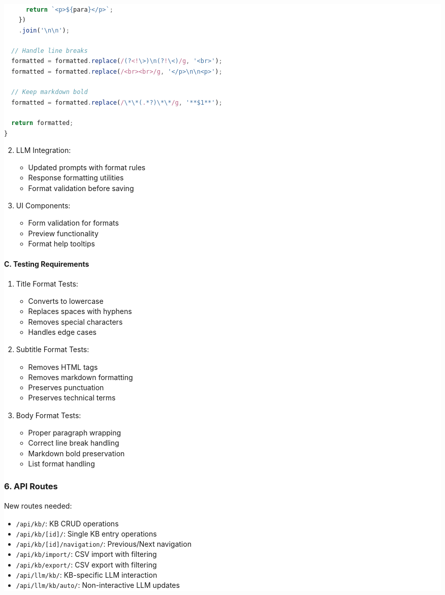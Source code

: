    ```typescript
         return `<p>${para}</p>`;
       })
       .join('\n\n');

     // Handle line breaks
     formatted = formatted.replace(/(?<!\>)\n(?!\<)/g, '<br>');
     formatted = formatted.replace(/<br><br>/g, '</p>\n\n<p>');

     // Keep markdown bold
     formatted = formatted.replace(/\*\*(.*?)\*\*/g, '**$1**');

     return formatted;
   }
   ```

2. LLM Integration:
   - Updated prompts with format rules
   - Response formatting utilities
   - Format validation before saving

3. UI Components:
   - Form validation for formats
   - Preview functionality
   - Format help tooltips

#### C. Testing Requirements
1. Title Format Tests:
   - Converts to lowercase
   - Replaces spaces with hyphens
   - Removes special characters
   - Handles edge cases

2. Subtitle Format Tests:
   - Removes HTML tags
   - Removes markdown formatting
   - Preserves punctuation
   - Preserves technical terms

3. Body Format Tests:
   - Proper paragraph wrapping
   - Correct line break handling
   - Markdown bold preservation
   - List format handling

### 6. API Routes
New routes needed:
- `/api/kb/`: KB CRUD operations
- `/api/kb/[id]/`: Single KB entry operations
- `/api/kb/[id]/navigation/`: Previous/Next navigation
- `/api/kb/import/`: CSV import with filtering
- `/api/kb/export/`: CSV export with filtering
- `/api/llm/kb/`: KB-specific LLM interaction
- `/api/llm/kb/auto/`: Non-interactive LLM updates
